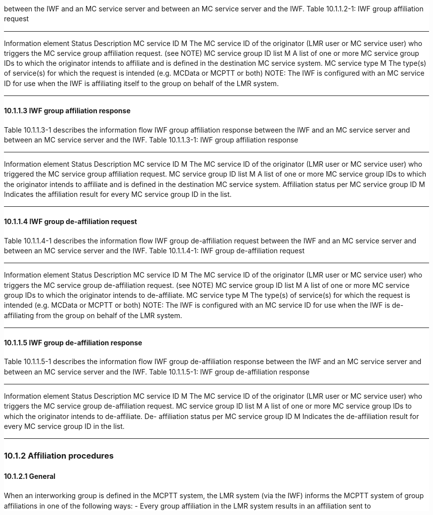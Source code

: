 between the IWF and an MC service server and between an MC service server and
the IWF.
Table 10.1.1.2-1: IWF group affiliation request
* * *
Information element Status Description MC service ID M The MC service ID of
the originator (LMR user or MC service user) who triggers the MC service group
affiliation request. (see NOTE) MC service group ID list M A list of one or
more MC service group IDs to which the originator intends to affiliate and is
defined in the destination MC service system. MC service type M The type(s) of
service(s) for which the request is intended (e.g. MCData or MCPTT or both)
NOTE: The IWF is configured with an MC service ID for use when the IWF is
affiliating itself to the group on behalf of the LMR system.
* * *
#### 10.1.1.3 IWF group affiliation response
Table 10.1.1.3-1 describes the information flow IWF group affiliation response
between the IWF and an MC service server and between an MC service server and
the IWF.
Table 10.1.1.3-1: IWF group affiliation response
* * *
Information element Status Description MC service ID M The MC service ID of
the originator (LMR user or MC service user) who triggered the MC service
group affiliation request. MC service group ID list M A list of one or more MC
service group IDs to which the originator intends to affiliate and is defined
in the destination MC service system. Affiliation status per MC service group
ID M Indicates the affiliation result for every MC service group ID in the
list.
* * *
#### 10.1.1.4 IWF group de-affiliation request
Table 10.1.1.4-1 describes the information flow IWF group de-affiliation
request between the IWF and an MC service server and between an MC service
server and the IWF.
Table 10.1.1.4-1: IWF group de-affiliation request
* * *
Information element Status Description MC service ID M The MC service ID of
the originator (LMR user or MC service user) who triggers the MC service group
de-affiliation request. (see NOTE) MC service group ID list M A list of one or
more MC service group IDs to which the originator intends to de-affiliate. MC
service type M The type(s) of service(s) for which the request is intended
(e.g. MCData or MCPTT or both) NOTE: The IWF is configured with an MC service
ID for use when the IWF is de-affiliating from the group on behalf of the LMR
system.
* * *
#### 10.1.1.5 IWF group de-affiliation response
Table 10.1.1.5-1 describes the information flow IWF group de-affiliation
response between the IWF and an MC service server and between an MC service
server and the IWF.
Table 10.1.1.5-1: IWF group de-affiliation response
* * *
Information element Status Description MC service ID M The MC service ID of
the originator (LMR user or MC service user) who triggers the MC service group
de-affiliation request. MC service group ID list M A list of one or more MC
service group IDs to which the originator intends to de-affiliate. De-
affiliation status per MC service group ID M Indicates the de-affiliation
result for every MC service group ID in the list.
* * *
### 10.1.2 Affiliation procedures
#### 10.1.2.1 General
When an interworking group is defined in the MCPTT system, the LMR system (via
the IWF) informs the MCPTT system of group affiliations in one of the
following ways:
\- Every group affiliation in the LMR system results in an affiliation sent to